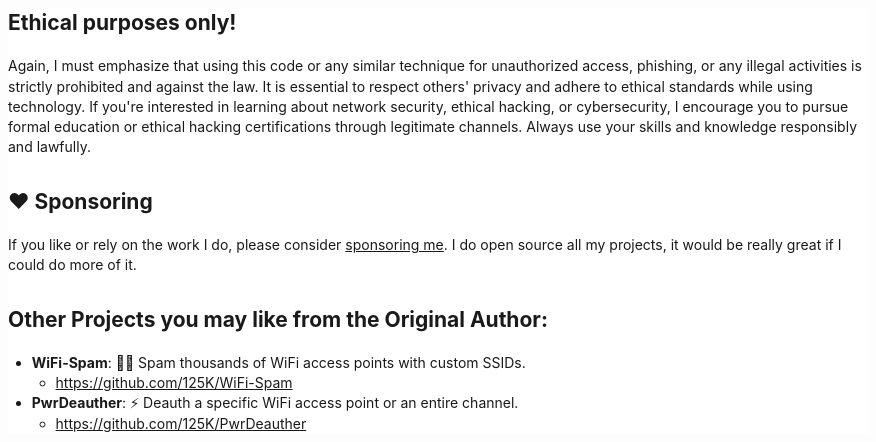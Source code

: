 ## Ethical purposes only!

Again, I must emphasize that using this code or any similar technique for unauthorized access, phishing, or any illegal activities is strictly prohibited and against the law. It is essential to respect others' privacy and adhere to ethical standards while using technology. If you're interested in learning about network security, ethical hacking, or cybersecurity, I encourage you to pursue formal education or ethical hacking certifications through legitimate channels. Always use your skills and knowledge responsibly and lawfully.

## ❤️ Sponsoring
If you like or rely on the work I do, please consider [sponsoring me](https://github.com/sponsors/nocerainfosec). I do open source all my projects, it would be really great if I could do more of it.




## Other Projects you may like from the Original Author:

- **WiFi-Spam**: :email::satellite: Spam thousands of WiFi access points with custom SSIDs.
  - https://github.com/125K/WiFi-Spam
- **PwrDeauther**: :zap: Deauth a specific WiFi access point or an entire channel.
  - https://github.com/125K/PwrDeauther
